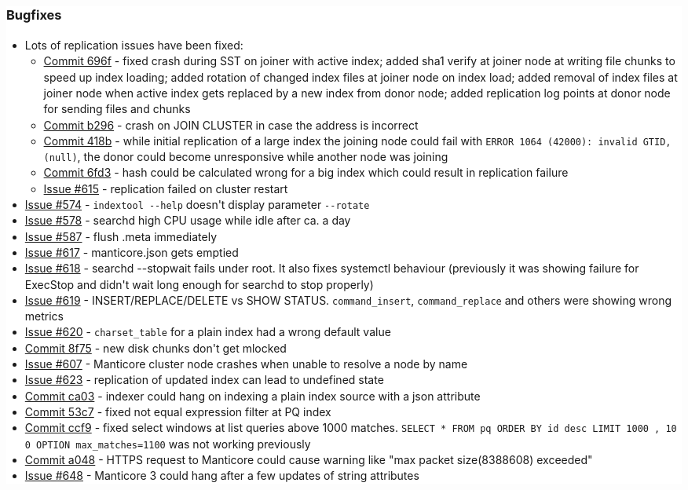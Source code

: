 ### Bugfixes
- Lots of replication issues have been fixed:
  - [Commit 696f](https://github.com/manticoresoftware/manticoresearch/commit/696f8649535f2b5285b878c9581c0d2b1139ae09) - fixed crash during SST on joiner with active index; added sha1 verify at joiner node at writing file chunks to speed up index loading; added rotation of changed index files at joiner node on index load; added removal of index files at joiner node when active index gets replaced by a new index from donor node; added replication log points at donor node for sending files and chunks
  - [Commit b296](https://github.com/manticoresoftware/manticoresearch/commit/b296c55af68314a8fc66f8b104e7301d673c3b68) - crash on JOIN CLUSTER in case the address is incorrect
  - [Commit 418b](https://github.com/manticoresoftware/manticoresearch/commit/418bf880a5e05ffbb68f311a1c23006a9df3220e) - while initial replication of a large index the joining node could fail with `ERROR 1064 (42000): invalid GTID, (null)`, the donor could become unresponsive while another node was joining
  - [Commit 6fd3](https://github.com/manticoresoftware/manticoresearch/commit/6fd350d28e4905211cf8a7298cbf7cdda101c83d) - hash could be calculated wrong for a big index which could result in replication failure
  - [Issue #615](https://github.com/manticoresoftware/manticoresearch/issues/615) - replication failed on cluster restart
- [Issue #574](https://github.com/manticoresoftware/manticoresearch/issues/574) - `indextool --help` doesn't display parameter `--rotate`
- [Issue #578](https://github.com/manticoresoftware/manticoresearch/issues/578) - searchd high CPU usage while idle after ca. a day
- [Issue #587](https://github.com/manticoresoftware/manticoresearch/issues/587) - flush .meta immediately
- [Issue #617](https://github.com/manticoresoftware/manticoresearch/issues/617) - manticore.json gets emptied
- [Issue #618](https://github.com/manticoresoftware/manticoresearch/issues/618) - searchd --stopwait fails under root. It also fixes systemctl behaviour (previously it was showing failure for ExecStop and didn't wait long enough for searchd to stop properly)
- [Issue #619](https://github.com/manticoresoftware/manticoresearch/issues/619) - INSERT/REPLACE/DELETE vs SHOW STATUS. `command_insert`, `command_replace` and others were showing wrong metrics
- [Issue #620](https://github.com/manticoresoftware/manticoresearch/issues/620) - `charset_table` for a plain index had a wrong default value
- [Commit 8f75](https://github.com/manticoresoftware/manticoresearch/commit/8f7536887d4b58a5bab5647fc067b2d0482c2038) - new disk chunks don't get mlocked
- [Issue #607](https://github.com/manticoresoftware/manticoresearch/issues/607) - Manticore cluster node crashes when unable to resolve a node by name
- [Issue #623](https://github.com/manticoresoftware/manticoresearch/issues/623) - replication of updated index can lead to undefined state
- [Commit ca03](https://github.com/manticoresoftware/manticoresearch/commit/ca03d2280c5197e9b311f0f03f551e3b702a8130) - indexer could hang on indexing a plain index source with a json attribute
- [Commit 53c7](https://github.com/manticoresoftware/manticoresearch/commit/53c753054558ff3f82c7af365273d32537c5338b) - fixed not equal expression filter at PQ index
- [Commit ccf9](https://github.com/manticoresoftware/manticoresearch/commit/ccf94e022ba6763d6286ab5bac767b6f6a846846) - fixed select windows at list queries above 1000 matches. `SELECT * FROM pq ORDER BY id desc LIMIT 1000 , 100 OPTION max_matches=1100` was not working previously
- [Commit a048](https://github.com/manticoresoftware/manticoresearch/commit/a0483fe9bef3c45dffe96f5df4f4382aee29c072) - HTTPS request to Manticore could cause warning like "max packet size(8388608) exceeded"
- [Issue #648](https://github.com/manticoresoftware/manticoresearch/issues/648) - Manticore 3 could hang after a few updates of string attributes
